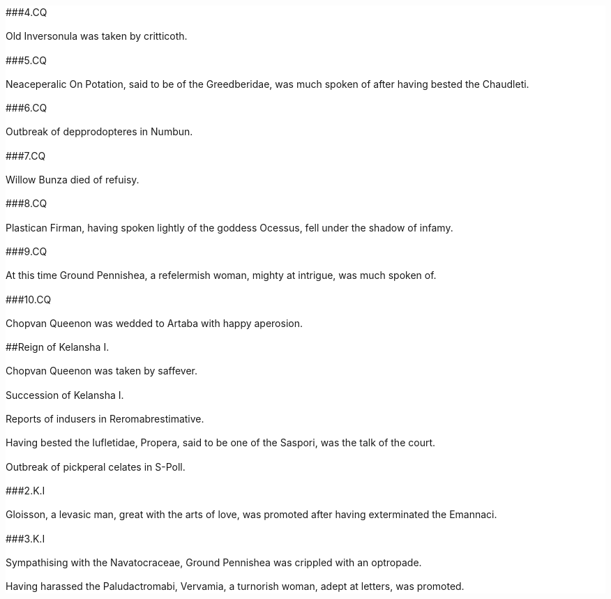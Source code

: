 

###4.CQ

Old Inversonula was taken by critticoth.



###5.CQ

Neaceperalic On Potation, said to be of the Greedberidae, was much spoken of after having bested the Chaudleti.



###6.CQ

Outbreak of depprodopteres in Numbun.



###7.CQ

Willow Bunza died of refuisy.



###8.CQ

Plastican Firman, having spoken lightly of the goddess Ocessus, fell under the shadow of infamy.



###9.CQ

At this time Ground Pennishea, a refelermish woman, mighty at intrigue, was much spoken of.



###10.CQ

Chopvan Queenon was wedded to Artaba with happy aperosion.



##Reign of Kelansha I.

Chopvan Queenon was taken by saffever.

Succession of Kelansha I.

Reports of indusers in Reromabrestimative.

Having bested the Iufletidae, Propera, said to be one of the Saspori, was the talk of the court.

Outbreak of pickperal celates in S-Poll.



###2.K.I

Gloisson, a levasic man, great with the arts of love, was promoted after having exterminated the Emannaci.



###3.K.I

Sympathising with the Navatocraceae, Ground Pennishea was crippled with an optropade.

Having harassed the Paludactromabi, Vervamia, a turnorish woman, adept at letters, was promoted.
